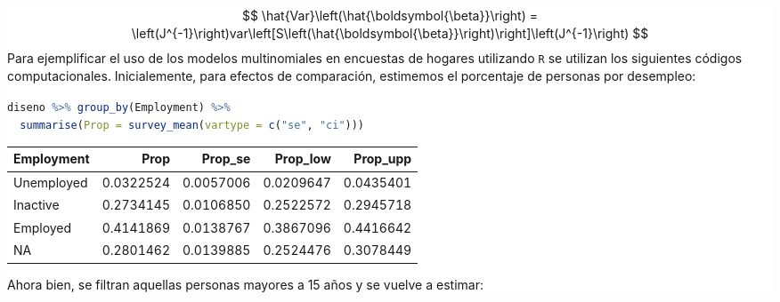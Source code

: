 $$
\hat{Var}\left(\hat{\boldsymbol{\beta}}\right)  =  \left(J^{-1}\right)var\left[S\left(\hat{\boldsymbol{\beta}}\right)\right]\left(J^{-1}\right)
$$
Para ejemplificar el uso de los modelos multinomiales en encuestas de hogares utilizando `R` se utilizan los siguientes códigos computacionales. Inicialemente, para efectos de comparación, estimemos el porcentaje de personas por desempleo: 


```r
diseno %>% group_by(Employment) %>% 
  summarise(Prop = survey_mean(vartype = c("se", "ci")))
```



<table>
 <thead>
  <tr>
   <th style="text-align:left;"> Employment </th>
   <th style="text-align:right;"> Prop </th>
   <th style="text-align:right;"> Prop_se </th>
   <th style="text-align:right;"> Prop_low </th>
   <th style="text-align:right;"> Prop_upp </th>
  </tr>
 </thead>
<tbody>
  <tr>
   <td style="text-align:left;"> Unemployed </td>
   <td style="text-align:right;"> 0.0322524 </td>
   <td style="text-align:right;"> 0.0057006 </td>
   <td style="text-align:right;"> 0.0209647 </td>
   <td style="text-align:right;"> 0.0435401 </td>
  </tr>
  <tr>
   <td style="text-align:left;"> Inactive </td>
   <td style="text-align:right;"> 0.2734145 </td>
   <td style="text-align:right;"> 0.0106850 </td>
   <td style="text-align:right;"> 0.2522572 </td>
   <td style="text-align:right;"> 0.2945718 </td>
  </tr>
  <tr>
   <td style="text-align:left;"> Employed </td>
   <td style="text-align:right;"> 0.4141869 </td>
   <td style="text-align:right;"> 0.0138767 </td>
   <td style="text-align:right;"> 0.3867096 </td>
   <td style="text-align:right;"> 0.4416642 </td>
  </tr>
  <tr>
   <td style="text-align:left;"> NA </td>
   <td style="text-align:right;"> 0.2801462 </td>
   <td style="text-align:right;"> 0.0139885 </td>
   <td style="text-align:right;"> 0.2524476 </td>
   <td style="text-align:right;"> 0.3078449 </td>
  </tr>
</tbody>
</table>
Ahora bien, se filtran aquellas personas mayores a 15 años y se vuelve a estimar:


[^2]: https://tech.popdata.org/pma-data-hub/posts/2021-08-15-covid-analysis/ 